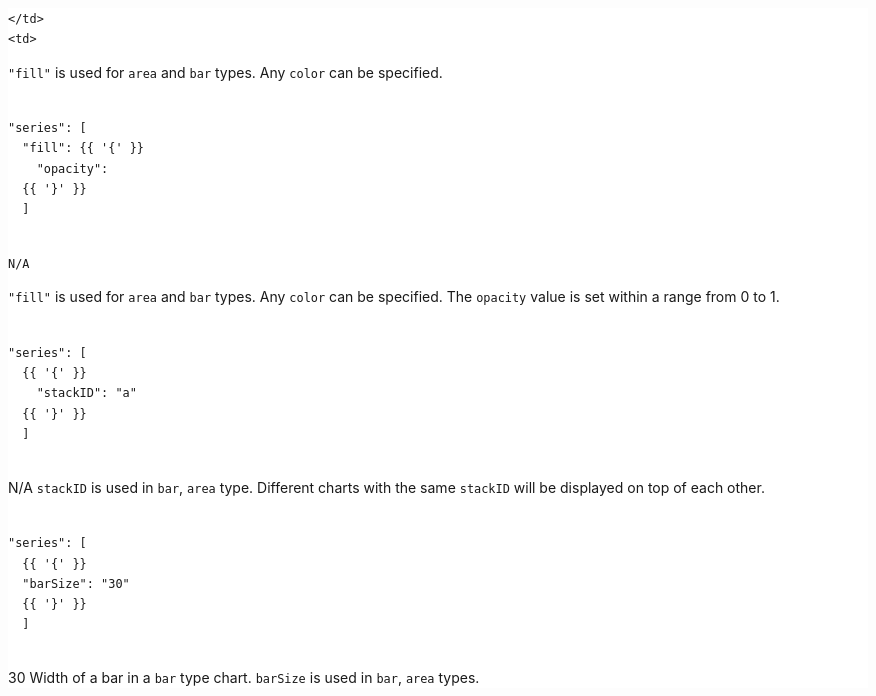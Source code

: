     </td>
    <td>
  <code>"fill"</code> is used for <code>area</code> and <code>bar</code> types.
  Any <code>color</code> can be specified.
    </td>
  </tr>
  <tr>
    <td>
    <pre><code>
"series": [
  "fill": {{ '{' }}
    "opacity":   
  {{ '}' }}
  ]
      </code></pre>
    </td>
    <td>
      <pre><code>N/A</code></pre>
    </td>
    <td>
  <code>"fill"</code> is used for <code>area</code> and <code>bar</code> types.
  Any <code>color</code> can be specified. 
  The <code>opacity</code> value is set within a range from 0 to 1. 
    </td>
  </tr>
  <tr>
    <td>
    <pre><code>
"series": [
  {{ '{' }}
    "stackID": "a"
  {{ '}' }}
  ]
      </code></pre>
    </td>
    <td>
      N/A
    </td>
    <td>
<code>stackID</code> is used in <code>bar</code>, <code>area</code> type.
Different charts with the same <code>stackID</code> will be displayed on top of each other.
    </td>
  </tr>
    <tr>
    <td>
    <pre><code>
"series": [
  {{ '{' }}
  "barSize": "30"
  {{ '}' }}
  ]
      </code></pre>
    </td>
    <td>
      30
    </td>
    <td>
Width of a bar in a <code>bar</code> type chart.
<code>barSize</code> is used in <code>bar</code>, <code>area</code> types.
    </td>
  </tr>
</table>
